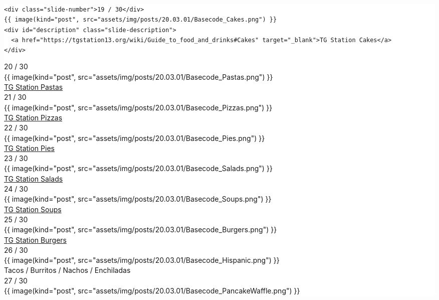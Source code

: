    <div class="slide-number">19 / 30</div>
    {{ image(kind="post", src="assets/img/posts/20.03.01/Basecode_Cakes.png") }}
    <div id="description" class="slide-description">
      <a href="https://tgstation13.org/wiki/Guide_to_food_and_drinks#Cakes" target="_blank">TG Station Cakes</a>
    </div>
  </div>
  <div class="mySlides">
    <div class="slide-number">20 / 30</div>
    {{ image(kind="post", src="assets/img/posts/20.03.01/Basecode_Pastas.png") }}
    <div id="description" class="slide-description">
      <a href="https://tgstation13.org/wiki/Guide_to_food_and_drinks#Pastas" target="_blank">TG Station Pastas</a>
    </div>
  </div>
  <div class="mySlides">
    <div class="slide-number">21 / 30</div>
    {{ image(kind="post", src="assets/img/posts/20.03.01/Basecode_Pizzas.png") }}
    <div id="description" class="slide-description">
      <a href="https://tgstation13.org/wiki/Guide_to_food_and_drinks#Pizzas" target="_blank">TG Station Pizzas</a>
    </div>
  </div>
  <div class="mySlides">
    <div class="slide-number">22 / 30</div>
    {{ image(kind="post", src="assets/img/posts/20.03.01/Basecode_Pies.png") }}
    <div id="description" class="slide-description">
      <a href="https://tgstation13.org/wiki/Guide_to_food_and_drinks#Pies" target="_blank">TG Station Pies</a>
    </div>
  </div>
  <div class="mySlides">
    <div class="slide-number">23 / 30</div>
    {{ image(kind="post", src="assets/img/posts/20.03.01/Basecode_Salads.png") }}
    <div id="description" class="slide-description">
      <a href="https://tgstation13.org/wiki/Guide_to_food_and_drinks#Salads" target="_blank">TG Station Salads</a>
    </div>
  </div>
  <div class="mySlides">
    <div class="slide-number">24 / 30</div>
    {{ image(kind="post", src="assets/img/posts/20.03.01/Basecode_Soups.png") }}
    <div id="description" class="slide-description">
      <a href="https://tgstation13.org/wiki/Guide_to_food_and_drinks#Soups_.26_Stews" target="_blank">TG Station Soups</a>
    </div>
  </div>
  <div class="mySlides">
    <div class="slide-number">25 / 30</div>
    {{ image(kind="post", src="assets/img/posts/20.03.01/Basecode_Burgers.png") }}
    <div id="description" class="slide-description">
      <a href="https://tgstation13.org/wiki/Guide_to_food_and_drinks#Burgers" target="_blank">TG Station Burgers</a>
    </div>
  </div>
  <div class="mySlides">
    <div class="slide-number">26 / 30</div>
    {{ image(kind="post", src="assets/img/posts/20.03.01/Basecode_Hispanic.png") }}
    <div id="description" class="slide-description">Tacos / Burritos / Nachos / Enchiladas</div>
  </div>
  <div class="mySlides">
    <div class="slide-number">27 / 30</div>
    {{ image(kind="post", src="assets/img/posts/20.03.01/Basecode_PancakeWaffle.png") }}
  </div>
